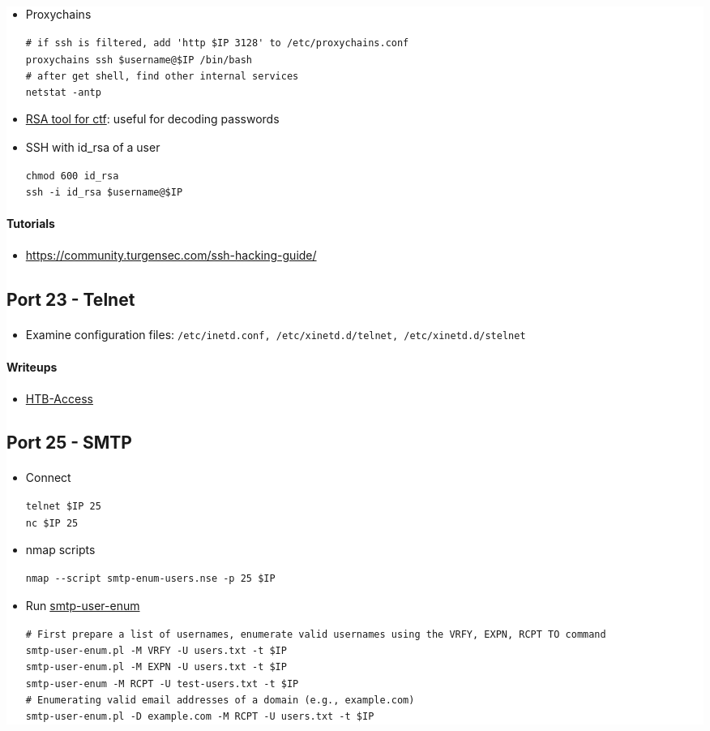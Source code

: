 *   Proxychains
    
        # if ssh is filtered, add 'http $IP 3128' to /etc/proxychains.conf
        proxychains ssh $username@$IP /bin/bash
        # after get shell, find other internal services
        netstat -antp 
        
    
*   [RSA tool for ctf](https://github.com/Ganapati/RsaCtfTool): useful for decoding passwords
    
*   SSH with id\_rsa of a user
    
        chmod 600 id_rsa
        ssh -i id_rsa $username@$IP
        
    

#### Tutorials

*   https://community.turgensec.com/ssh-hacking-guide/

Port 23 - Telnet
----------------

*   Examine configuration files: `/etc/inetd.conf, /etc/xinetd.d/telnet, /etc/xinetd.d/stelnet`

#### Writeups

*   [HTB-Access](https://0xdf.gitlab.io/2019/03/02/htb-access.html)

Port 25 - SMTP
--------------

*   Connect
    
        telnet $IP 25
        nc $IP 25
        
    
*   nmap scripts
    
        nmap --script smtp-enum-users.nse -p 25 $IP
        
    
*   Run [smtp-user-enum](http://pentestmonkey.net/tools/user-enumeration/smtp-user-enum)
    
        # First prepare a list of usernames, enumerate valid usernames using the VRFY, EXPN, RCPT TO command 
        smtp-user-enum.pl -M VRFY -U users.txt -t $IP
        smtp-user-enum.pl -M EXPN -U users.txt -t $IP
        smtp-user-enum -M RCPT -U test-users.txt -t $IP
        # Enumerating valid email addresses of a domain (e.g., example.com)
        smtp-user-enum.pl -D example.com -M RCPT -U users.txt -t $IP
        